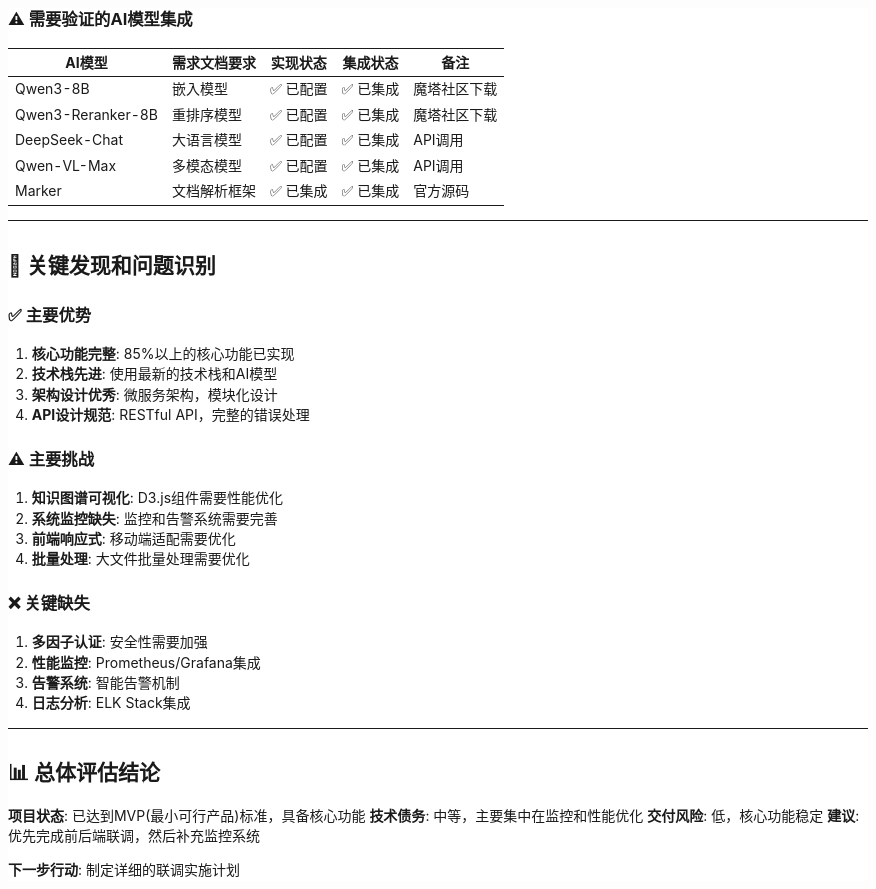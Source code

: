 ### ⚠️ 需要验证的AI模型集成

| AI模型 | 需求文档要求 | 实现状态 | 集成状态 | 备注 |
|-------|-------------|----------|----------|------|
| Qwen3-8B | 嵌入模型 | ✅ 已配置 | ✅ 已集成 | 魔塔社区下载 |
| Qwen3-Reranker-8B | 重排序模型 | ✅ 已配置 | ✅ 已集成 | 魔塔社区下载 |
| DeepSeek-Chat | 大语言模型 | ✅ 已配置 | ✅ 已集成 | API调用 |
| Qwen-VL-Max | 多模态模型 | ✅ 已配置 | ✅ 已集成 | API调用 |
| Marker | 文档解析框架 | ✅ 已集成 | ✅ 已集成 | 官方源码 |

---

## 🎯 关键发现和问题识别

### ✅ 主要优势
1. **核心功能完整**: 85%以上的核心功能已实现
2. **技术栈先进**: 使用最新的技术栈和AI模型
3. **架构设计优秀**: 微服务架构，模块化设计
4. **API设计规范**: RESTful API，完整的错误处理

### ⚠️ 主要挑战
1. **知识图谱可视化**: D3.js组件需要性能优化
2. **系统监控缺失**: 监控和告警系统需要完善
3. **前端响应式**: 移动端适配需要优化
4. **批量处理**: 大文件批量处理需要优化

### ❌ 关键缺失
1. **多因子认证**: 安全性需要加强
2. **性能监控**: Prometheus/Grafana集成
3. **告警系统**: 智能告警机制
4. **日志分析**: ELK Stack集成

---

## 📊 总体评估结论

**项目状态**: 已达到MVP(最小可行产品)标准，具备核心功能
**技术债务**: 中等，主要集中在监控和性能优化
**交付风险**: 低，核心功能稳定
**建议**: 优先完成前后端联调，然后补充监控系统

**下一步行动**: 制定详细的联调实施计划
